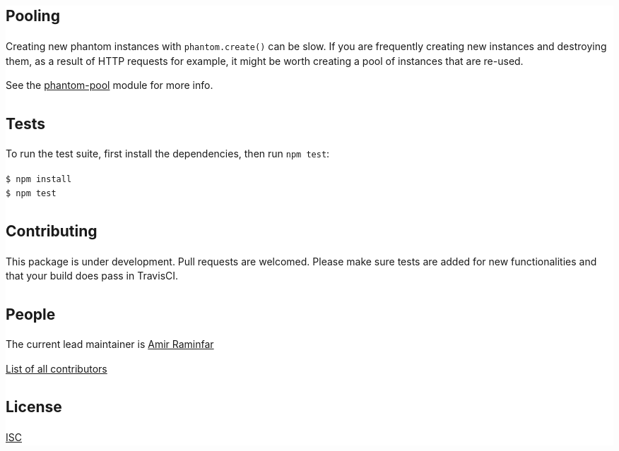## Pooling

Creating new phantom instances with `phantom.create()` can be slow. If
you are frequently creating new instances and destroying them, as a
result of HTTP requests for example, it might be worth creating a pool
of instances that are re-used.

See the [phantom-pool](https://github.com/blockai/phantom-pool) module
for more info.

## Tests

  To run the test suite, first install the dependencies, then run `npm test`:

```bash
$ npm install
$ npm test
```

## Contributing

  This package is under development. Pull requests are welcomed. Please make sure tests are added for new functionalities and that your build does pass in TravisCI.

## People

  The current lead maintainer is [Amir Raminfar](https://github.com/amir20)

  [List of all contributors](https://github.com/amir20/phantomjs-node/graphs/contributors)

## License

  [ISC](LICENSE.md)

[npm-image]: https://img.shields.io/npm/v/phantom.svg?style=flat-square
[npm-url]: https://npmjs.org/package/phantom
[downloads-image]: https://img.shields.io/npm/dm/phantom.svg?style=flat-square
[downloads-url]: https://npmjs.org/package/phantom
[travis-image]: https://img.shields.io/travis/amir20/phantomjs-node.svg?style=flat-square
[travis-url]: https://travis-ci.org/amir20/phantomjs-node
[dependencies-image]: https://dependencyci.com/github/amir20/phantomjs-node/badge?style=flat-square
[dependencies-url]: https://dependencyci.com/github/amir20/phantomjs-node
[node-image]: https://img.shields.io/node/v/phantom.svg?style=flat-square
[node-url]: https://nodejs.org/en/download/
[codecov-image]: https://codecov.io/gh/amir20/phantomjs-node/branch/master/graph/badge.svg?style=flat-square
[codecov-url]: https://codecov.io/gh/amir20/phantomjs-node
